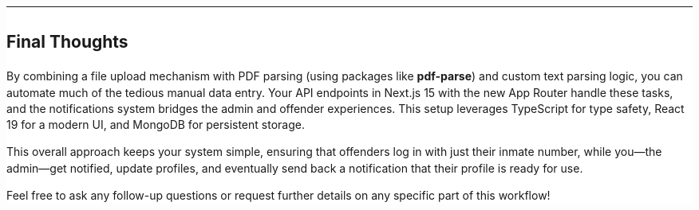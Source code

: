 ___

## Final Thoughts

By combining a file upload mechanism with PDF parsing (using packages like **pdf-parse**) and custom text parsing logic, you can automate much of the tedious manual data entry. Your API endpoints in Next.js 15 with the new App Router handle these tasks, and the notifications system bridges the admin and offender experiences. This setup leverages TypeScript for type safety, React 19 for a modern UI, and MongoDB for persistent storage.

This overall approach keeps your system simple, ensuring that offenders log in with just their inmate number, while you—the admin—get notified, update profiles, and eventually send back a notification that their profile is ready for use.

Feel free to ask any follow-up questions or request further details on any specific part of this workflow!